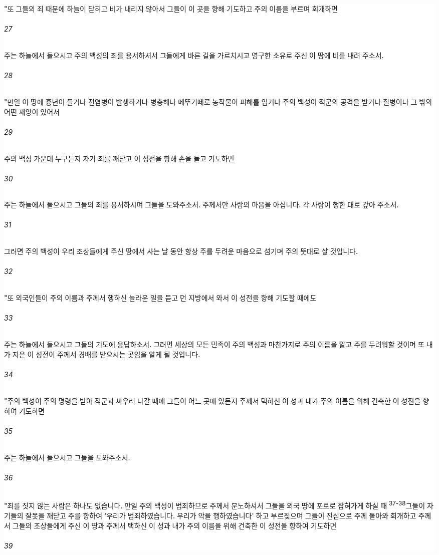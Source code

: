 "또 그들의 죄 때문에 하늘이 닫히고 비가 내리지 않아서 그들이 이 곳을 향해 기도하고 주의 이름을 부르며 회개하면 



###### 27 

주는 하늘에서 들으시고 주의 백성의 죄를 용서하셔서 그들에게 바른 길을 가르치시고 영구한 소유로 주신 이 땅에 비를 내려 주소서. 



###### 28 

"만일 이 땅에 흉년이 들거나 전염병이 발생하거나 병충해나 메뚜기떼로 농작물이 피해를 입거나 주의 백성이 적군의 공격을 받거나 질병이나 그 밖의 어떤 재앙이 있어서 



###### 29 

주의 백성 가운데 누구든지 자기 죄를 깨닫고 이 성전을 향해 손을 들고 기도하면 



###### 30 

주는 하늘에서 들으시고 그들의 죄를 용서하시며 그들을 도와주소서. 주께서만 사람의 마음을 아십니다. 각 사람이 행한 대로 갚아 주소서. 



###### 31 

그러면 주의 백성이 우리 조상들에게 주신 땅에서 사는 날 동안 항상 주를 두려운 마음으로 섬기며 주의 뜻대로 살 것입니다. 



###### 32 

"또 외국인들이 주의 이름과 주께서 행하신 놀라운 일을 듣고 먼 지방에서 와서 이 성전을 향해 기도할 때에도 



###### 33 

주는 하늘에서 들으시고 그들의 기도에 응답하소서. 그러면 세상의 모든 민족이 주의 백성과 마찬가지로 주의 이름을 알고 주를 두려워할 것이며 또 내가 지은 이 성전이 주께서 경배를 받으시는 곳임을 알게 될 것입니다. 



###### 34 

"주의 백성이 주의 명령을 받아 적군과 싸우러 나갈 때에 그들이 어느 곳에 있든지 주께서 택하신 이 성과 내가 주의 이름을 위해 건축한 이 성전을 향하여 기도하면 



###### 35 

주는 하늘에서 들으시고 그들을 도와주소서. 



###### 36 

"죄를 짓지 않는 사람은 하나도 없습니다. 만일 주의 백성이 범죄하므로 주께서 분노하셔서 그들을 외국 땅에 포로로 잡혀가게 하실 때 <sup class="versenum">37-38</sup>그들이 자기들의 잘못을 깨닫고 주를 향하여 '우리가 범죄하였습니다. 우리가 악을 행하였습니다' 하고 부르짖으며 그들이 진심으로 주께 돌아와 회개하고 주께서 그들의 조상들에게 주신 이 땅과 주께서 택하신 이 성과 내가 주의 이름을 위해 건축한 이 성전을 향하여 기도하면 



###### 39 
